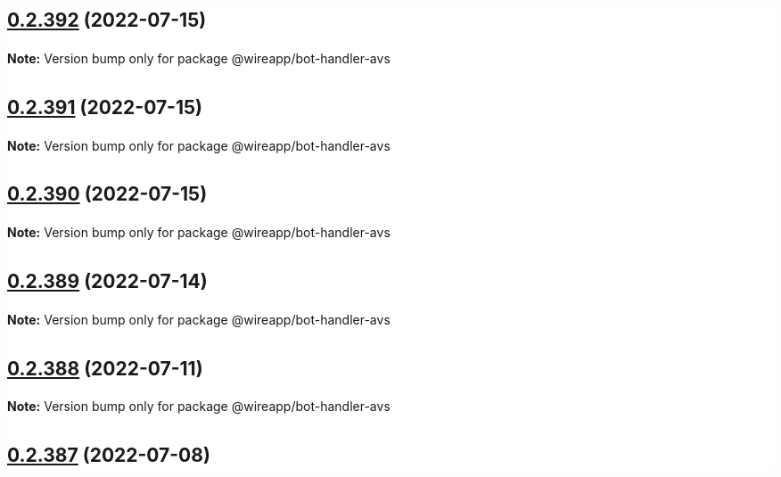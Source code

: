 ## [0.2.392](https://github.com/wireapp/wire-web-packages/tree/main/packages/bot-handler-avs/compare/@wireapp/bot-handler-avs@0.2.391...@wireapp/bot-handler-avs@0.2.392) (2022-07-15)

**Note:** Version bump only for package @wireapp/bot-handler-avs





## [0.2.391](https://github.com/wireapp/wire-web-packages/tree/main/packages/bot-handler-avs/compare/@wireapp/bot-handler-avs@0.2.390...@wireapp/bot-handler-avs@0.2.391) (2022-07-15)

**Note:** Version bump only for package @wireapp/bot-handler-avs





## [0.2.390](https://github.com/wireapp/wire-web-packages/tree/main/packages/bot-handler-avs/compare/@wireapp/bot-handler-avs@0.2.389...@wireapp/bot-handler-avs@0.2.390) (2022-07-15)

**Note:** Version bump only for package @wireapp/bot-handler-avs





## [0.2.389](https://github.com/wireapp/wire-web-packages/tree/main/packages/bot-handler-avs/compare/@wireapp/bot-handler-avs@0.2.388...@wireapp/bot-handler-avs@0.2.389) (2022-07-14)

**Note:** Version bump only for package @wireapp/bot-handler-avs





## [0.2.388](https://github.com/wireapp/wire-web-packages/tree/main/packages/bot-handler-avs/compare/@wireapp/bot-handler-avs@0.2.387...@wireapp/bot-handler-avs@0.2.388) (2022-07-11)

**Note:** Version bump only for package @wireapp/bot-handler-avs





## [0.2.387](https://github.com/wireapp/wire-web-packages/tree/main/packages/bot-handler-avs/compare/@wireapp/bot-handler-avs@0.2.386...@wireapp/bot-handler-avs@0.2.387) (2022-07-08)
